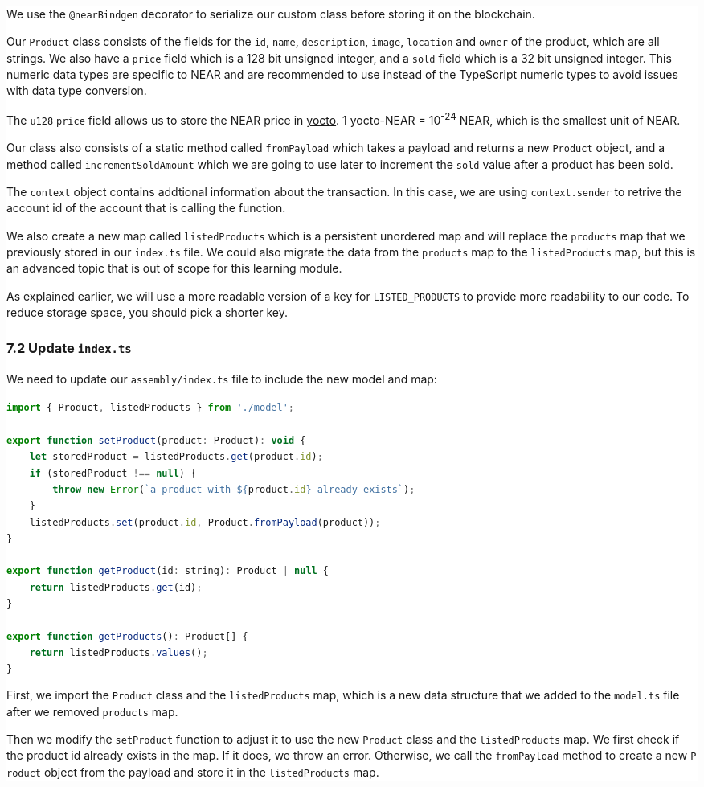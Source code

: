 We use the `@nearBindgen` decorator to serialize our custom class before storing it on the blockchain.

Our `Product` class consists of the fields for the `id`, `name`, `description`, `image`, `location` and `owner` of the product, which are all strings. We also have a `price` field which is a 128 bit unsigned integer, and a `sold` field which is a 32 bit unsigned integer. This numeric data types are specific to NEAR and are recommended to use instead of the TypeScript numeric types to avoid issues with data type conversion.

The `u128` `price` field allows us to store the NEAR price in [yocto](https://www.nanotech-now.com/metric-prefix-table.htm). 1 yocto-NEAR = 10<sup>-24</sup> NEAR, which is the smallest unit of NEAR.

Our class also consists of a static method called `fromPayload` which takes a payload and returns a new `Product` object, and a method called `incrementSoldAmount` which we are going to use later to increment the `sold` value after a product has been sold.

The `context` object contains addtional information about the transaction. In this case, we are using `context.sender` to retrive the account id of the account that is calling the function.

We also create a new map called `listedProducts` which is a persistent unordered map and will replace the `products` map that we previously stored in our `index.ts` file. We could also migrate the data from the `products` map to the `listedProducts` map, but this is an advanced topic that is out of scope for this learning module.

As explained earlier, we will use a more readable version of a key for `LISTED_PRODUCTS` to provide more readability to our code. To reduce storage space, you should pick a shorter key.

### 7.2 Update `index.ts`

We need to update our `assembly/index.ts` file to include the new model and map:

```javascript
import { Product, listedProducts } from './model';

export function setProduct(product: Product): void {
    let storedProduct = listedProducts.get(product.id);
    if (storedProduct !== null) {
        throw new Error(`a product with ${product.id} already exists`);
    }
    listedProducts.set(product.id, Product.fromPayload(product));
}

export function getProduct(id: string): Product | null {
    return listedProducts.get(id);
}

export function getProducts(): Product[] {
    return listedProducts.values();
}
```

First, we import the `Product` class and the `listedProducts` map, which is a new data structure that we added to the `model.ts` file after we removed `products` map.

Then we modify the `setProduct` function to adjust it to use the new `Product` class and the `listedProducts` map. We first check if the product id already exists in the map. If it does, we throw an error. Otherwise, we call the `fromPayload` method to create a new `Product` object from the payload and store it in the `listedProducts` map.
